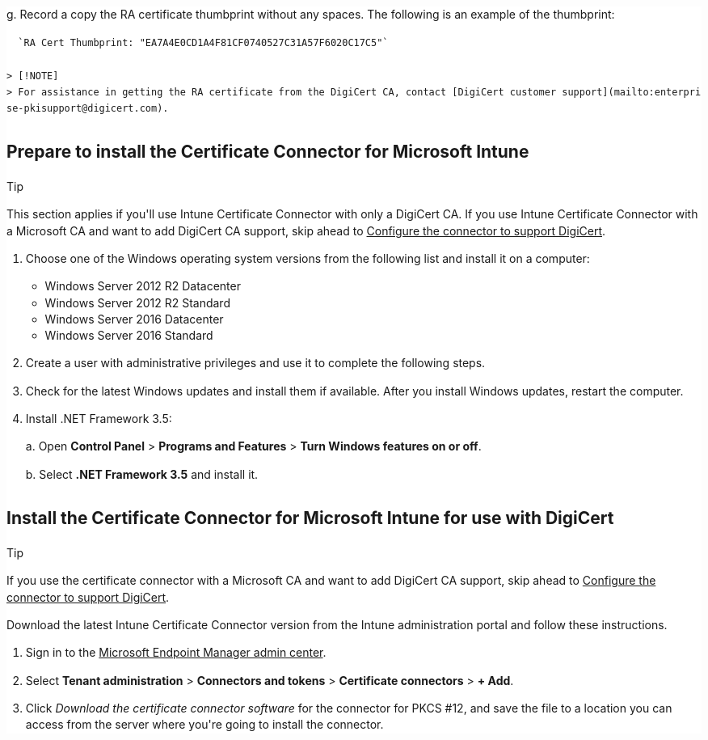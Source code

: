    g. Record a copy the RA certificate thumbprint without any spaces. The following is an example of the thumbprint:

      `RA Cert Thumbprint: "EA7A4E0CD1A4F81CF0740527C31A57F6020C17C5"`

    > [!NOTE]
    > For assistance in getting the RA certificate from the DigiCert CA, contact [DigiCert customer support](mailto:enterprise-pkisupport@digicert.com).

## Prepare to install the Certificate Connector for Microsoft Intune

> [!TIP]
> This section applies if you'll use Intune Certificate Connector with only a DigiCert CA. If you use Intune Certificate Connector with a Microsoft CA and want to add DigiCert CA support, skip ahead to [Configure the connector to support DigiCert](#configure-the-connector-to-support-digicert).

1. Choose one of the Windows operating system versions from the following list and install it on a computer:
   * Windows Server 2012 R2 Datacenter
   * Windows Server 2012 R2 Standard
   * Windows Server 2016 Datacenter
   * Windows Server 2016 Standard

2. Create a user with administrative privileges and use it to complete the following steps.

3. Check for the latest Windows updates and install them if available. After you install Windows updates, restart the computer.

4. Install .NET Framework 3.5:

   a. Open **Control Panel** > **Programs and Features** > **Turn Windows features on or off**.

   b. Select **.NET Framework 3.5** and install it.

## Install the Certificate Connector for Microsoft Intune for use with DigiCert





> [!TIP]
> If you use the certificate connector with a Microsoft CA and want to add DigiCert CA support, skip ahead to [Configure the connector to support DigiCert](#configure-the-connector-to-support-digicert).

Download the latest Intune Certificate Connector version from the Intune administration portal and follow these instructions.

1. Sign in to the [Microsoft Endpoint Manager admin center](https://go.microsoft.com/fwlink/?linkid=2109431).

2. Select **Tenant administration** > **Connectors and tokens** > **Certificate connectors** > **+ Add**.

3. Click *Download the certificate connector software* for the connector for PKCS #12, and save the file to a location you can access from the server where you're going to install the connector.
